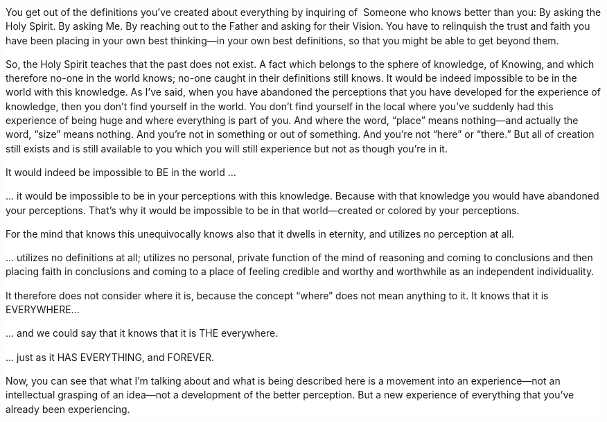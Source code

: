 You get out of the definitions you&rsquo;ve created about everything by
inquiring of  Someone who knows better than you: By asking the Holy
Spirit. By asking Me. By reaching out to the Father and asking for their
Vision. You have to relinquish the trust and faith you have been placing
in your own best thinking&mdash;in your own best definitions, so that
you might be able to get beyond them.

So, the Holy Spirit teaches that the past does not exist. A fact which
belongs to the sphere of knowledge, of Knowing, and which therefore
no-one in the world knows; no-one caught in their definitions still
knows. It would be indeed impossible to be in the world with this
knowledge. As I&rsquo;ve said, when you have abandoned the perceptions
that you have developed for the experience of knowledge, then you
don&rsquo;t find yourself in the world. You don&rsquo;t find yourself in
the local where you&rsquo;ve suddenly had this experience of being huge
and where everything is part of you. And where the word,
&ldquo;place&rdquo; means nothing&mdash;and actually the word,
&ldquo;size&rdquo; means nothing. And you&rsquo;re not in something or
out of something. And you&rsquo;re not &ldquo;here&rdquo; or
&ldquo;there.&rdquo; But all of creation still exists and is still
available to you which you will still experience but not as though
you&rsquo;re in it.

<div markdown="1" class="well book">
It would indeed be impossible to BE in the world &hellip;
</div>

&hellip; it would be impossible to be in your perceptions with this
knowledge. Because with that knowledge you would have abandoned your
perceptions. That&rsquo;s why it would be impossible to be in that
world&mdash;created or colored by your perceptions.

<div markdown="1" class="well book">
For the mind that knows this unequivocally knows also that it dwells in
eternity, and utilizes no perception at all.
</div>

&hellip; utilizes no definitions at all; utilizes no personal, private
function of the mind of reasoning and coming to conclusions and then
placing faith in conclusions and coming to a place of feeling credible
and worthy and worthwhile as an independent individuality.

<div markdown="1" class="well book">
It therefore does not consider where it is, because the concept
&ldquo;where&rdquo; does not mean anything to it. It knows that it is
EVERYWHERE&hellip;
</div>

&hellip; and we could say that it knows that it is THE everywhere.

<div markdown="1" class="well book">
&hellip; just as it HAS EVERYTHING, and FOREVER.
</div>

Now, you can see that what I&rsquo;m talking about and what is being
described here is a movement into an experience&mdash;not an
intellectual grasping of an idea&mdash;not a development of the better
perception. But a new experience of everything that you&rsquo;ve already
been experiencing.
